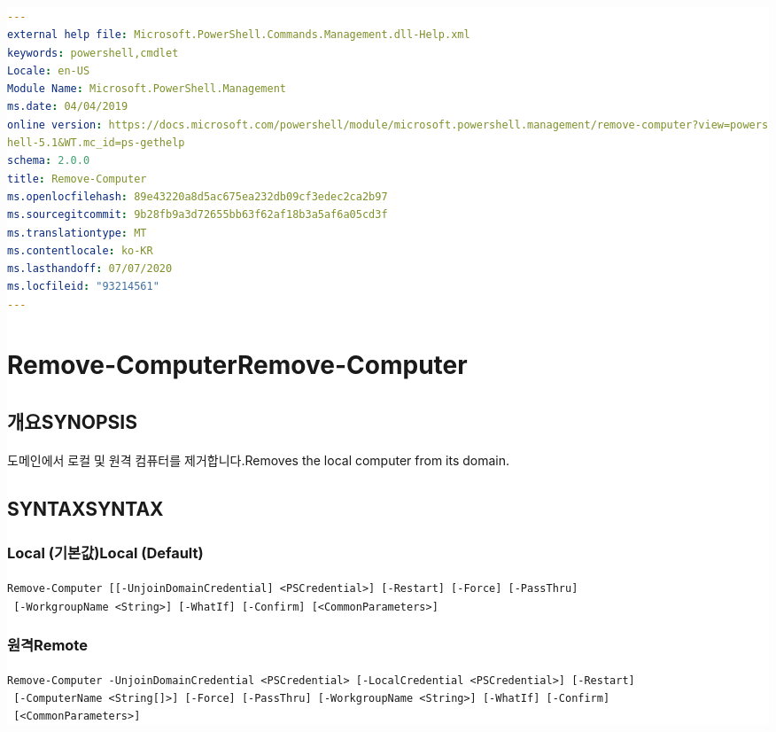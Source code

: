 ```yaml
---
external help file: Microsoft.PowerShell.Commands.Management.dll-Help.xml
keywords: powershell,cmdlet
Locale: en-US
Module Name: Microsoft.PowerShell.Management
ms.date: 04/04/2019
online version: https://docs.microsoft.com/powershell/module/microsoft.powershell.management/remove-computer?view=powershell-5.1&WT.mc_id=ps-gethelp
schema: 2.0.0
title: Remove-Computer
ms.openlocfilehash: 89e43220a8d5ac675ea232db09cf3edec2ca2b97
ms.sourcegitcommit: 9b28fb9a3d72655bb63f62af18b3a5af6a05cd3f
ms.translationtype: MT
ms.contentlocale: ko-KR
ms.lasthandoff: 07/07/2020
ms.locfileid: "93214561"
---
```

# <span data-ttu-id="24011-103">Remove-Computer</span><span class="sxs-lookup"><span data-stu-id="24011-103">Remove-Computer</span></span>

## <span data-ttu-id="24011-104">개요</span><span class="sxs-lookup"><span data-stu-id="24011-104">SYNOPSIS</span></span>
<span data-ttu-id="24011-105">도메인에서 로컬 및 원격 컴퓨터를 제거합니다.</span><span class="sxs-lookup"><span data-stu-id="24011-105">Removes the local computer from its domain.</span></span>

## <span data-ttu-id="24011-106">SYNTAX</span><span class="sxs-lookup"><span data-stu-id="24011-106">SYNTAX</span></span>

### <span data-ttu-id="24011-107">Local (기본값)</span><span class="sxs-lookup"><span data-stu-id="24011-107">Local (Default)</span></span>

```
Remove-Computer [[-UnjoinDomainCredential] <PSCredential>] [-Restart] [-Force] [-PassThru]
 [-WorkgroupName <String>] [-WhatIf] [-Confirm] [<CommonParameters>]
```

### <span data-ttu-id="24011-108">원격</span><span class="sxs-lookup"><span data-stu-id="24011-108">Remote</span></span>

```
Remove-Computer -UnjoinDomainCredential <PSCredential> [-LocalCredential <PSCredential>] [-Restart]
 [-ComputerName <String[]>] [-Force] [-PassThru] [-WorkgroupName <String>] [-WhatIf] [-Confirm]
 [<CommonParameters>]
```

